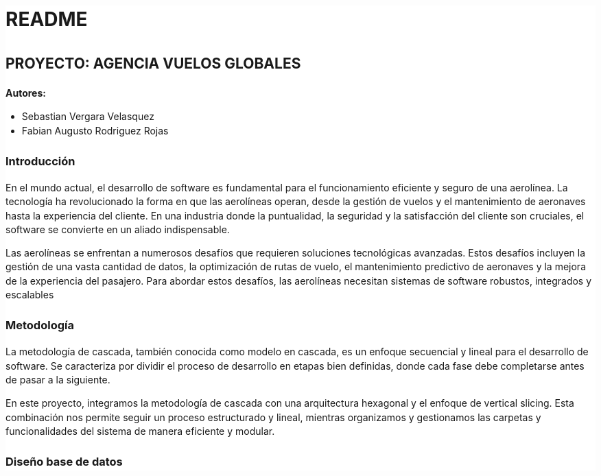 # README

## PROYECTO: AGENCIA VUELOS GLOBALES

**Autores:**

* Sebastian Vergara Velasquez
* Fabian Augusto Rodriguez Rojas

### Introducción 

En el mundo actual, el desarrollo de software es fundamental para el funcionamiento eficiente y seguro de una aerolínea. La tecnología ha revolucionado la forma en que las aerolíneas operan, desde la gestión de vuelos y el mantenimiento de aeronaves hasta la experiencia del cliente. En una industria donde la puntualidad, la seguridad y la satisfacción del cliente son cruciales, el software se convierte en un aliado indispensable. 

Las aerolíneas se enfrentan a numerosos desafíos que requieren soluciones tecnológicas avanzadas. Estos desafíos incluyen la gestión de una vasta cantidad de datos, la optimización de rutas de vuelo, el mantenimiento predictivo de aeronaves y la mejora de la experiencia del pasajero. Para abordar estos desafíos, las aerolíneas necesitan sistemas de software robustos, integrados y escalables

### Metodología

La metodología de cascada, también conocida como modelo en cascada, es un enfoque secuencial y lineal para el desarrollo de software. Se caracteriza por dividir el proceso de desarrollo en etapas bien definidas, donde cada fase debe completarse antes de pasar a la siguiente.

En este proyecto, integramos la metodología de cascada con una arquitectura hexagonal y el enfoque de vertical slicing. Esta combinación nos permite seguir un proceso estructurado y lineal, mientras organizamos y gestionamos las carpetas y funcionalidades del sistema de manera eficiente y modular.

### Diseño base de datos
